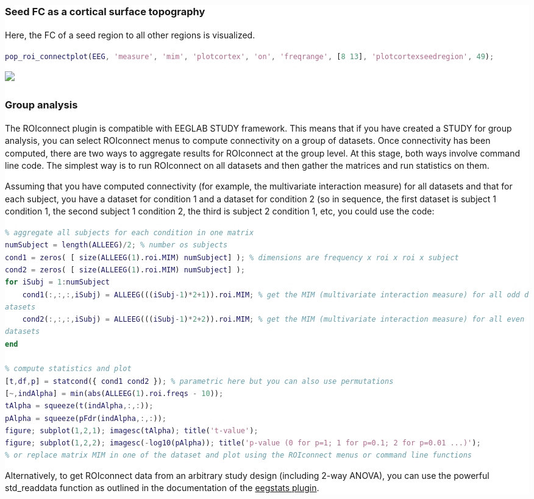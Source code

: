### Seed FC as a cortical surface topography
Here, the FC of a seed region to all other regions is visualized.
```matlab
pop_roi_connectplot(EEG, 'measure', 'mim', 'plotcortex', 'on', 'freqrange', [8 13], 'plotcortexseedregion', 49); 
```
<p float="middle">
  <img src="https://github.com/Hiyeri/roiconnect/blob/master/resources/FC_MIM_cortex_seed49_left.jpg?raw=true" width="400"/>     
  &nbsp; &nbsp;
</p>

### Group analysis

The ROIconnect plugin is compatible with EEGLAB STUDY framework. This means that if you have created a STUDY for group analysis, you can select ROIconnect menus to compute connectivity on a group of datasets. Once connectivity has been computed, there are two ways to aggregate results for ROIconnect at the group level. At this stage, both ways involve command line code. The simplest way is to run ROIconnect on all datasets and then gather the matrices and run statistics on them. 

Assuming that you have computed connectivity (for example, the multivariate interaction measure) for all datasets and that for each subject, you have a dataset for condition 1 and a dataset for condition 2 (so in sequence, the first dataset is subject 1 condition 1, the second subject 1 condition 2, the third is subject 2 condition 1, etc, you could use the code:

```matlab
% aggregate all subjects for each condition in one matrix
numSubject = length(ALLEEG)/2; % number os subjects
cond1 = zeros( [ size(ALLEEG(1).roi.MIM) numSubject] ); % dimensions are frequency x roi x roi x subject
cond2 = zeros( [ size(ALLEEG(1).roi.MIM) numSubject] );
for iSubj = 1:numSubject
	cond1(:,:,:,iSubj) = ALLEEG(((iSubj-1)*2+1)).roi.MIM; % get the MIM (multivariate interaction measure) for all odd datasets 
	cond2(:,:,:,iSubj) = ALLEEG(((iSubj-1)*2+2)).roi.MIM; % get the MIM (multivariate interaction measure) for all even datasets 
end

% compute statistics and plot
[t,df,p] = statcond({ cond1 cond2 }); % parametric here but you can also use permutations
[~,indAlpha] = min(abs(ALLEEG(1).roi.freqs - 10));
tAlpha = squeeze(t(indAlpha,:,:));
pAlpha = squeeze(pFdr(indAlpha,:,:));
figure; subplot(1,2,1); imagesc(tAlpha); title('t-value');
figure; subplot(1,2,2); imagesc(-log10(pAlpha)); title('p-value (0 for p=1; 1 for p=0.1; 2 for p=0.01 ...)');
% or replace matrix MIM in one of the dataset and plot using the ROIconnect menus or command line functions
```

Alternatively, to get ROIconnect data from an arbitrary study design (including 2-way ANOVA), you can use the powerful std_readdata function as outlined in the documentation of the [eegstats plugin](https://github.com/sccn/eegstats). 

